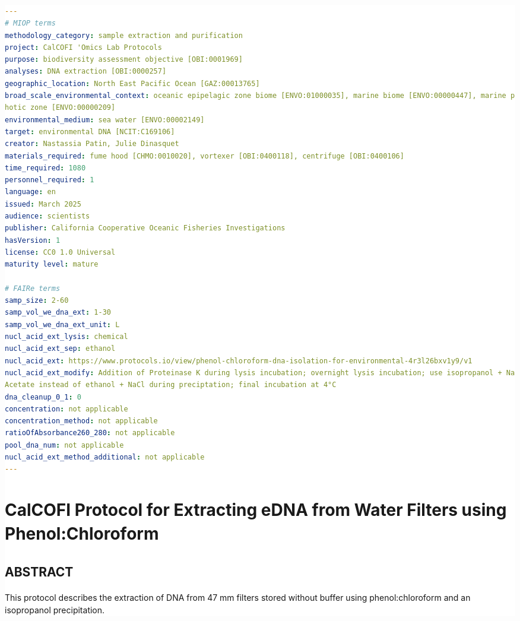 ```yaml
---
# MIOP terms
methodology_category: sample extraction and purification
project: CalCOFI 'Omics Lab Protocols
purpose: biodiversity assessment objective [OBI:0001969]
analyses: DNA extraction [OBI:0000257]
geographic_location: North East Pacific Ocean [GAZ:00013765]
broad_scale_environmental_context: oceanic epipelagic zone biome [ENVO:01000035], marine biome [ENVO:00000447], marine photic zone [ENVO:00000209]
environmental_medium: sea water [ENVO:00002149]
target: environmental DNA [NCIT:C169106]
creator: Nastassia Patin, Julie Dinasquet
materials_required: fume hood [CHMO:0010020], vortexer [OBI:0400118], centrifuge [OBI:0400106] 
time_required: 1080
personnel_required: 1
language: en
issued: March 2025
audience: scientists
publisher: California Cooperative Oceanic Fisheries Investigations
hasVersion: 1
license: CC0 1.0 Universal
maturity level: mature

# FAIRe terms
samp_size: 2-60
samp_vol_we_dna_ext: 1-30
samp_vol_we_dna_ext_unit: L
nucl_acid_ext_lysis: chemical
nucl_acid_ext_sep: ethanol
nucl_acid_ext: https://www.protocols.io/view/phenol-chloroform-dna-isolation-for-environmental-4r3l26bxv1y9/v1
nucl_acid_ext_modify: Addition of Proteinase K during lysis incubation; overnight lysis incubation; use isopropanol + NaAcetate instead of ethanol + NaCl during preciptation; final incubation at 4°C
dna_cleanup_0_1: 0
concentration: not applicable
concentration_method: not applicable
ratioOfAbsorbance260_280: not applicable
pool_dna_num: not applicable
nucl_acid_ext_method_additional: not applicable
---
```


# CalCOFI Protocol for Extracting eDNA from Water Filters using Phenol:Chloroform

## ABSTRACT
This protocol describes the extraction of DNA from 47 mm filters stored without buffer using phenol:chloroform and an isopropanol precipitation.
